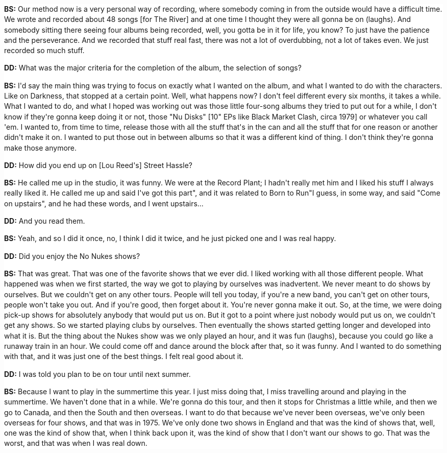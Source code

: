 **BS:** Our method now is a very personal way of recording, where somebody coming in from the outside would have a difficult time. We wrote and recorded about 48 songs [for The River] and at one time I thought they were all gonna be on (laughs). And somebody sitting there seeing four albums being recorded, well, you gotta be in it for life, you know? To just have the patience and the perseverance. And we recorded that stuff real fast, there was not a lot of overdubbing, not a lot of takes even. We just recorded so much stuff.

**DD:** What was the major criteria for the completion of the album, the selection of songs?

**BS:** I'd say the main thing was trying to focus on exactly what I wanted on the album, and what I wanted to do with the characters. Like on Darkness, that stopped at a certain point. Well, what happens now? I don't feel different every six months, it takes a while. What I wanted to do, and what I hoped was working out was those little four-song albums they tried to put out for a while, I don't know if they're gonna keep doing it or not, those "Nu Disks" [10" EPs like Black Market Clash, circa 1979] or whatever you call 'em. I wanted to, from time to time, release those with all the stuff that's in the can and all the stuff that for one reason or another didn't make it on. I wanted to put those out in between albums so that it was a different kind of thing. I don't think they're gonna make those anymore.

**DD:** How did you end up on [Lou Reed's] Street Hassle?

**BS:** He called me up in the studio, it was funny. We were at the Record Plant; I hadn't really met him and I liked his stuff I always really liked it. He called me up and said I've got this part", and it was related to Born to Run"I guess, in some way, and said "Come on upstairs", and he had these words, and I went upstairs...

**DD:** And you read them.

**BS:** Yeah, and so I did it once, no, I think I did it twice, and he just picked one and I was real happy.

**DD:** Did you enjoy the No Nukes shows?

**BS:** That was great. That was one of the favorite shows that we ever did. I liked working with all those different people. What happened was when we first started, the way we got to playing by ourselves was inadvertent. We never meant to do shows by ourselves. But we couldn't get on any other tours. People will tell you today, if you're a new band, you can't get on other tours, people won't take you out. And if you're good, then forget about it. You're never gonna make it out. So, at the time, we were doing pick-up shows for absolutely anybody that would put us on. But it got to a point where just nobody would put us on, we couldn't get any shows. So we started playing clubs by ourselves. Then eventually the shows started getting longer and developed into what it is. But the thing about the Nukes show was we only played an hour, and it was fun (laughs), because you could go like a runaway train in an hour. We could come off and dance around the block after that, so it was funny. And I wanted to do something with that, and it was just one of the best things. I felt real good about it.

**DD:** I was told you plan to be on tour until next summer.

**BS:** Because I want to play in the summertime this year. I just miss doing that, I miss travelling around and playing in the summertime. We haven't done that in a while. We're gonna do this tour, and then it stops for Christmas a little while, and then we go to Canada, and then the South and then overseas. I want to do that because we've never been overseas, we've only been overseas for four shows, and that was in 1975. We've only done two shows in England and that was the kind of shows that, well, one was the kind of show that, when I think back upon it, was the kind of show that I don't want our shows to go. That was the worst, and that was when I was real down.
